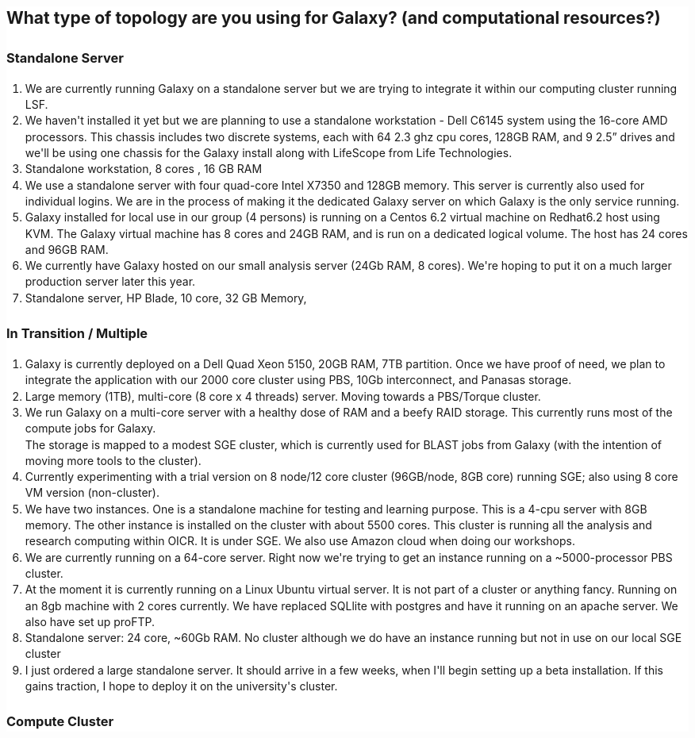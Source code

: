
## What type of topology are you using for Galaxy? (and computational resources?)

### Standalone Server

1. We are currently running Galaxy on a standalone server but we are trying to integrate it within our computing cluster running LSF.
1. We haven't installed it yet but we are planning to use a standalone workstation - Dell C6145 system using the 16-core AMD processors.  This chassis includes two discrete systems, each with 64 2.3 ghz cpu cores, 128GB RAM, and 9 2.5” drives and we'll be using one chassis for the Galaxy install along with LifeScope from Life Technologies.
1. Standalone workstation, 8 cores , 16 GB RAM
1. We use a standalone server with four quad-core Intel X7350 and 128GB memory. This server is currently also used for individual logins. We are in the process of making it the dedicated Galaxy server on which Galaxy is the only service running.
1. Galaxy installed for local use in our group (4 persons) is running on a Centos 6.2 virtual machine on Redhat6.2 host using KVM. The Galaxy virtual machine has 8 cores and 24GB RAM, and is run on a dedicated logical volume. The host has 24 cores and 96GB RAM. 
1. We currently have Galaxy hosted on our small analysis server (24Gb RAM, 8 cores). We're hoping to put it on a much larger production server later this year. 
1. Standalone server, HP Blade, 10 core, 32 GB Memory, 

### In Transition / Multiple

1. Galaxy is currently deployed on a Dell Quad Xeon 5150, 20GB RAM, 7TB partition. Once we have proof of need, we plan to integrate the application with our 2000 core cluster using PBS, 10Gb interconnect, and Panasas storage.
1. Large memory (1TB), multi-core (8 core x 4 threads) server.  Moving towards a PBS/Torque cluster.
1. We run Galaxy on a multi-core server with a healthy dose of RAM and a beefy RAID storage. This currently runs most of the compute jobs for Galaxy. <br />The storage is mapped to a modest SGE cluster, which is currently used for BLAST jobs from Galaxy (with the intention of moving more tools to the cluster).
1. Currently experimenting with a trial version on 8 node/12 core cluster (96GB/node, 8GB core) running SGE; also using 8 core VM version (non-cluster).
1. We have two instances. One is a standalone machine for testing and learning purpose. This is a 4-cpu server with 8GB memory. The other instance is installed on the cluster with about 5500 cores. This cluster is running all the analysis and research computing within OICR. It is under SGE. We also use Amazon cloud when doing our workshops.
1. We are currently running on a 64-core server. Right now we're trying to get an instance running on a ~5000-processor  PBS cluster.
1. At the moment it is currently running on a Linux Ubuntu virtual server. It is not part of a cluster or anything fancy. Running on an 8gb machine with 2 cores currently.  We have replaced SQLlite with postgres and have it running on an apache server. We also have set up proFTP.
1. Standalone server: 24 core, ~60Gb RAM.  No cluster although we do have an instance running but not in use on our local SGE cluster
1. I just ordered a large standalone server. It should arrive in a few weeks, when I'll begin setting up a beta installation. If this gains traction, I hope to deploy it on the university's cluster.

### Compute Cluster
